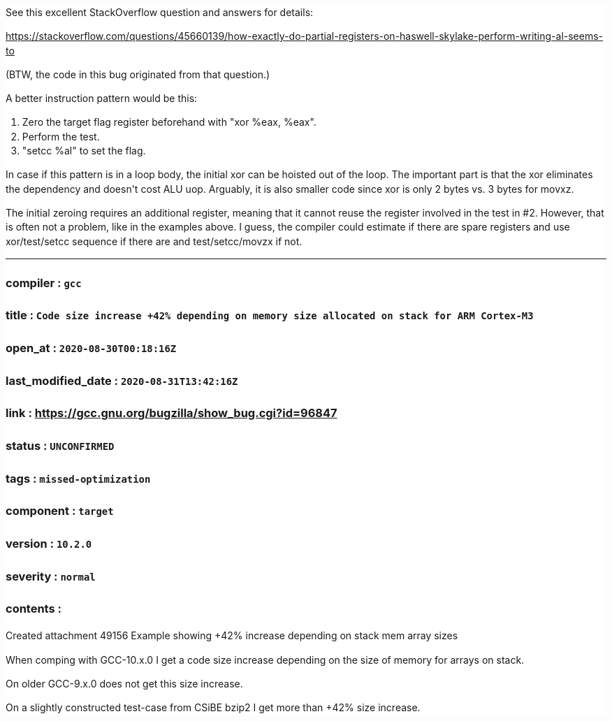 See this excellent StackOverflow question and answers for details:

https://stackoverflow.com/questions/45660139/how-exactly-do-partial-registers-on-haswell-skylake-perform-writing-al-seems-to

(BTW, the code in this bug originated from that question.)

A better instruction pattern would be this:

1. Zero the target flag register beforehand with "xor %eax, %eax".
2. Perform the test.
3. "setcc %al" to set the flag.

In case if this pattern is in a loop body, the initial xor can be hoisted out of the loop. The important part is that the xor eliminates the dependency and doesn't cost ALU uop. Arguably, it is also smaller code since xor is only 2 bytes vs. 3 bytes for movxz.

The initial zeroing requires an additional register, meaning that it cannot reuse the register involved in the test in #2. However, that is often not a problem, like in the examples above. I guess, the compiler could estimate if there are spare registers and use xor/test/setcc sequence if there are and test/setcc/movzx if not.


---


### compiler : `gcc`
### title : `Code size increase +42% depending on memory size allocated on stack for ARM Cortex-M3`
### open_at : `2020-08-30T00:18:16Z`
### last_modified_date : `2020-08-31T13:42:16Z`
### link : https://gcc.gnu.org/bugzilla/show_bug.cgi?id=96847
### status : `UNCONFIRMED`
### tags : `missed-optimization`
### component : `target`
### version : `10.2.0`
### severity : `normal`
### contents :
Created attachment 49156
Example showing +42% increase depending on stack mem array sizes

When comping with GCC-10.x.0 I get a code size increase depending on the size of memory for arrays on stack.

On older GCC-9.x.0 does not get this size increase.

On a slightly constructed test-case from CSiBE bzip2 I get more than +42% size increase.
